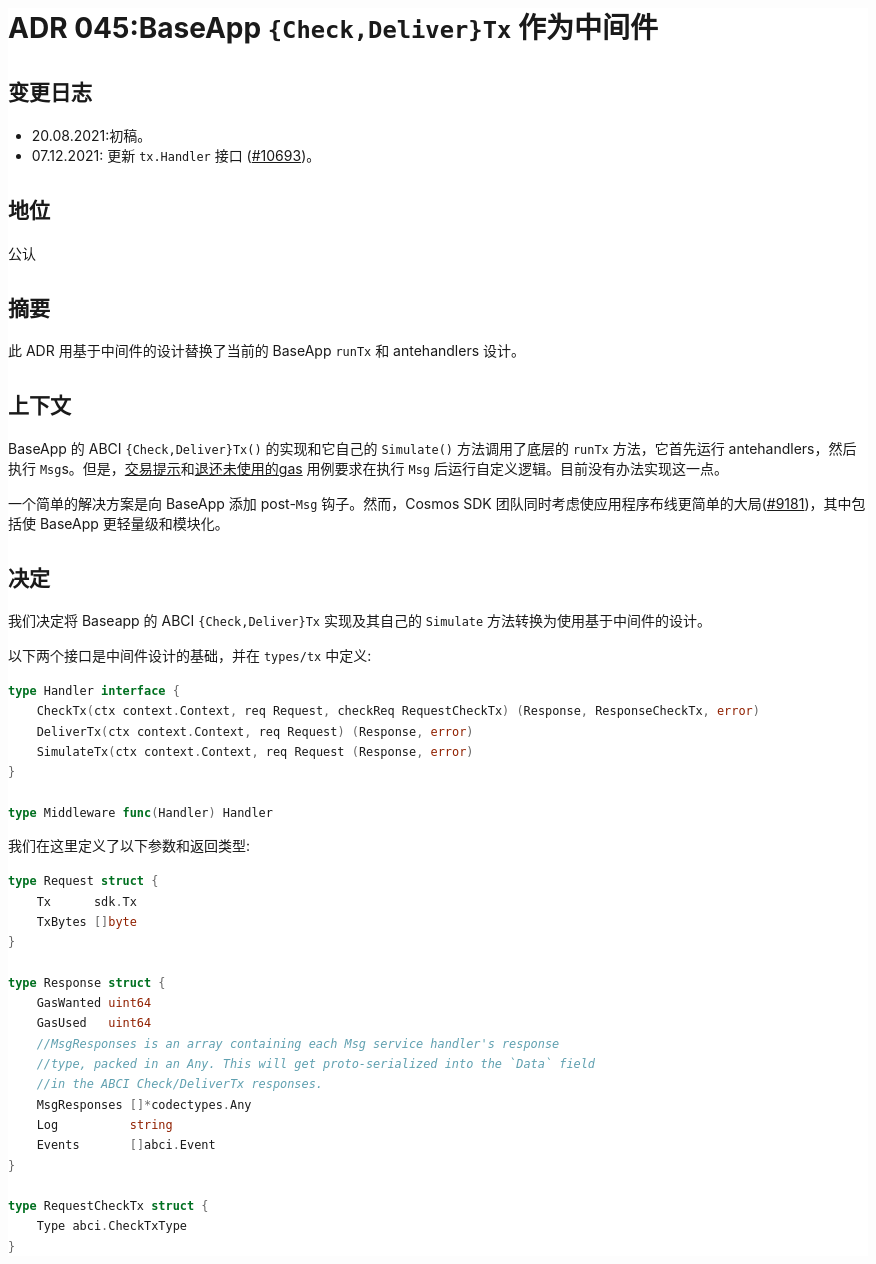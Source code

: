 # ADR 045:BaseApp `{Check,Deliver}Tx` 作为中间件

## 变更日志

- 20.08.2021:初稿。
- 07.12.2021: 更新 `tx.Handler` 接口 ([\#10693](https://github.com/cosmos/cosmos-sdk/pull/10693))。

## 地位

公认

## 摘要

此 ADR 用基于中间件的设计替换了当前的 BaseApp `runTx` 和 antehandlers 设计。

##  上下文

BaseApp 的 ABCI `{Check,Deliver}Tx()` 的实现和它自己的 `Simulate()` 方法调用了底层的 `runTx` 方法，它首先运行 antehandlers，然后执行 `Msg`s。但是，[交易提示](https://github.com/cosmos/cosmos-sdk/issues/9406)和[退还未使用的gas](https://github.com/cosmos/cosmos-sdk/issues/2150 ) 用例要求在执行 `Msg` 后运行自定义逻辑。目前没有办法实现这一点。

一个简单的解决方案是向 BaseApp 添加 post-`Msg` 钩子。然而，Cosmos SDK 团队同时考虑使应用程序布线更简单的大局([#9181](https://github.com/cosmos/cosmos-sdk/discussions/9182))，其中包括使 BaseApp 更轻量级和模块化。

## 决定

我们决定将 Baseapp 的 ABCI `{Check,Deliver}Tx` 实现及其自己的 `Simulate` 方法转换为使用基于中间件的设计。

以下两个接口是中间件设计的基础，并在 `types/tx` 中定义: 

```go
type Handler interface {
    CheckTx(ctx context.Context, req Request, checkReq RequestCheckTx) (Response, ResponseCheckTx, error)
    DeliverTx(ctx context.Context, req Request) (Response, error)
    SimulateTx(ctx context.Context, req Request (Response, error)
}

type Middleware func(Handler) Handler
```

我们在这里定义了以下参数和返回类型: 

```go
type Request struct {
	Tx      sdk.Tx
	TxBytes []byte
}

type Response struct {
	GasWanted uint64
	GasUsed   uint64
	//MsgResponses is an array containing each Msg service handler's response
	//type, packed in an Any. This will get proto-serialized into the `Data` field
	//in the ABCI Check/DeliverTx responses.
	MsgResponses []*codectypes.Any
	Log          string
	Events       []abci.Event
}

type RequestCheckTx struct {
	Type abci.CheckTxType
}

```